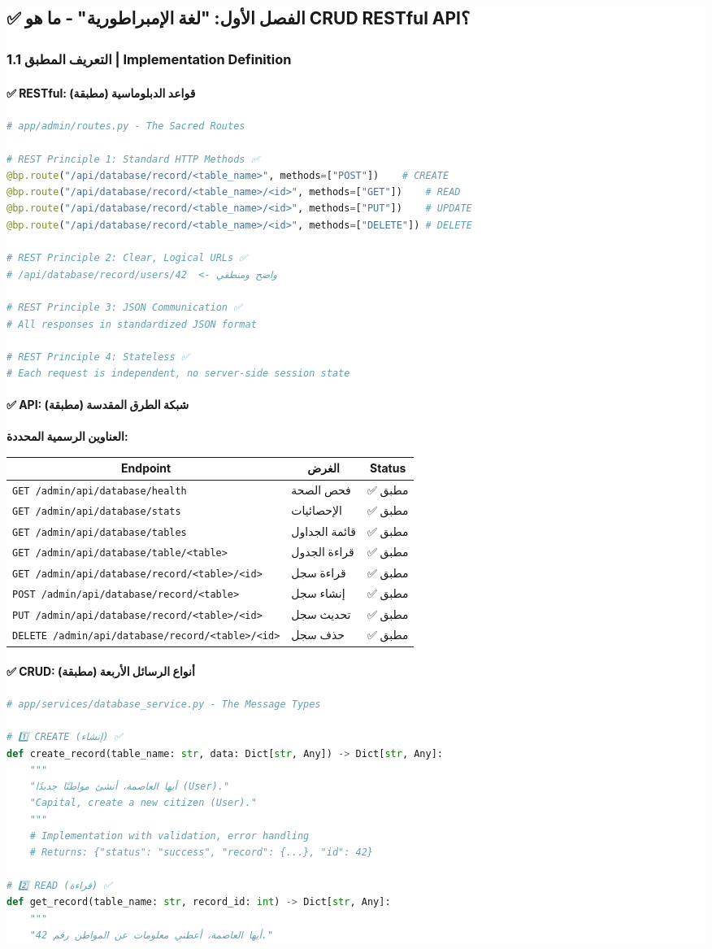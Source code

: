 
## ✅ الفصل الأول: "لغة الإمبراطورية" - ما هو CRUD RESTful API؟

### 1.1 التعريف المطبق | Implementation Definition

#### ✅ RESTful: قواعد الدبلوماسية (مطبقة)

```python
# app/admin/routes.py - The Sacred Routes

# REST Principle 1: Standard HTTP Methods ✅
@bp.route("/api/database/record/<table_name>", methods=["POST"])    # CREATE
@bp.route("/api/database/record/<table_name>/<id>", methods=["GET"])    # READ
@bp.route("/api/database/record/<table_name>/<id>", methods=["PUT"])    # UPDATE
@bp.route("/api/database/record/<table_name>/<id>", methods=["DELETE"]) # DELETE

# REST Principle 2: Clear, Logical URLs ✅
# /api/database/record/users/42  <- واضح ومنطقي

# REST Principle 3: JSON Communication ✅
# All responses in standardized JSON format

# REST Principle 4: Stateless ✅
# Each request is independent, no server-side session state
```

#### ✅ API: شبكة الطرق المقدسة (مطبقة)

**العناوين الرسمية المحددة:**

| Endpoint | الغرض | Status |
|----------|-------|--------|
| `GET /admin/api/database/health` | فحص الصحة | ✅ مطبق |
| `GET /admin/api/database/stats` | الإحصائيات | ✅ مطبق |
| `GET /admin/api/database/tables` | قائمة الجداول | ✅ مطبق |
| `GET /admin/api/database/table/<table>` | قراءة الجدول | ✅ مطبق |
| `GET /admin/api/database/record/<table>/<id>` | قراءة سجل | ✅ مطبق |
| `POST /admin/api/database/record/<table>` | إنشاء سجل | ✅ مطبق |
| `PUT /admin/api/database/record/<table>/<id>` | تحديث سجل | ✅ مطبق |
| `DELETE /admin/api/database/record/<table>/<id>` | حذف سجل | ✅ مطبق |

#### ✅ CRUD: أنواع الرسائل الأربعة (مطبقة)

```python
# app/services/database_service.py - The Message Types

# 1️⃣ CREATE (إنشاء) ✅
def create_record(table_name: str, data: Dict[str, Any]) -> Dict[str, Any]:
    """
    "أيها العاصمة، أنشئ مواطنًا جديدًا (User)."
    "Capital, create a new citizen (User)."
    """
    # Implementation with validation, error handling
    # Returns: {"status": "success", "record": {...}, "id": 42}

# 2️⃣ READ (قراءة) ✅
def get_record(table_name: str, record_id: int) -> Dict[str, Any]:
    """
    "أيها العاصمة، أعطني معلومات عن المواطن رقم 42."
```